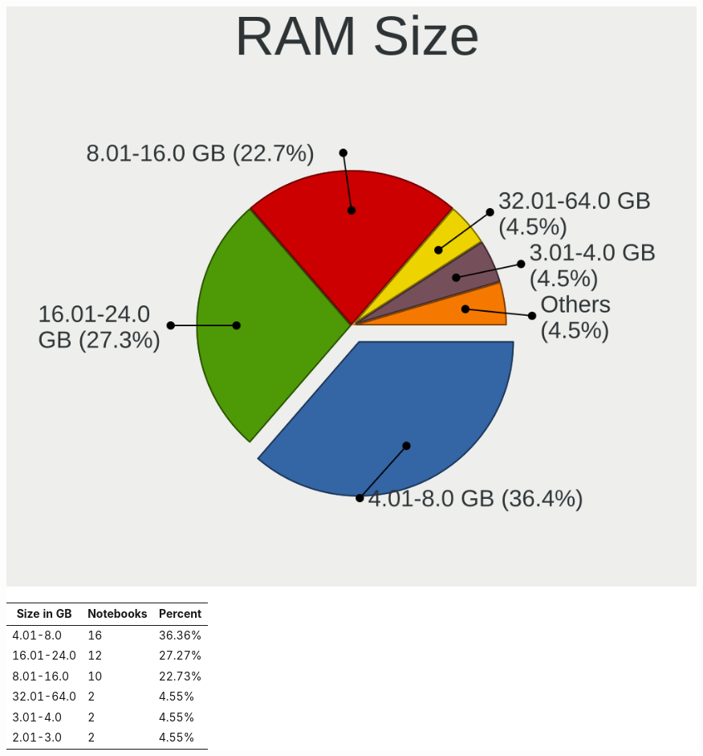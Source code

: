 ![RAM Size](./images/pie_chart_bsd/node_ram_total.svg)


| Size in GB | Notebooks | Percent |
|------------|-----------|---------|
| 4.01-8.0   | 16        | 36.36%  |
| 16.01-24.0 | 12        | 27.27%  |
| 8.01-16.0  | 10        | 22.73%  |
| 32.01-64.0 | 2         | 4.55%   |
| 3.01-4.0   | 2         | 4.55%   |
| 2.01-3.0   | 2         | 4.55%   |
